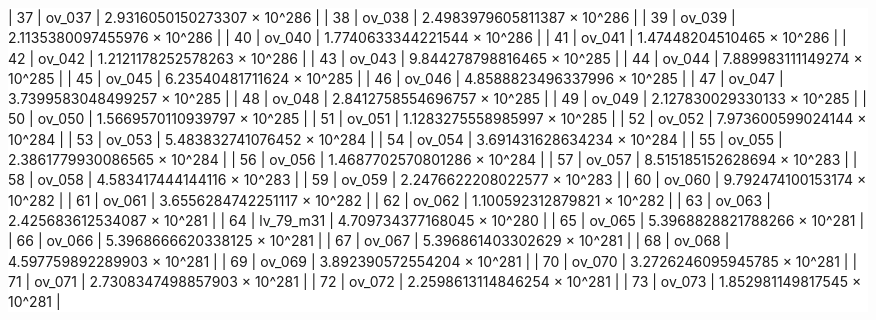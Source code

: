 | 37 | ov_037 | 2.9316050150273307 × 10^286 |
| 38 | ov_038 | 2.4983979605811387 × 10^286 |
| 39 | ov_039 | 2.1135380097455976 × 10^286 |
| 40 | ov_040 | 1.7740633344221544 × 10^286 |
| 41 | ov_041 | 1.47448204510465 × 10^286 |
| 42 | ov_042 | 1.2121178252578263 × 10^286 |
| 43 | ov_043 | 9.844278798816465 × 10^285 |
| 44 | ov_044 | 7.889983111149274 × 10^285 |
| 45 | ov_045 | 6.23540481711624 × 10^285 |
| 46 | ov_046 | 4.8588823496337996 × 10^285 |
| 47 | ov_047 | 3.7399583048499257 × 10^285 |
| 48 | ov_048 | 2.8412758554696757 × 10^285 |
| 49 | ov_049 | 2.127830029330133 × 10^285 |
| 50 | ov_050 | 1.5669570110939797 × 10^285 |
| 51 | ov_051 | 1.1283275558985997 × 10^285 |
| 52 | ov_052 | 7.973600599024144 × 10^284 |
| 53 | ov_053 | 5.483832741076452 × 10^284 |
| 54 | ov_054 | 3.691431628634234 × 10^284 |
| 55 | ov_055 | 2.3861779930086565 × 10^284 |
| 56 | ov_056 | 1.4687702570801286 × 10^284 |
| 57 | ov_057 | 8.515185152628694 × 10^283 |
| 58 | ov_058 | 4.583417444144116 × 10^283 |
| 59 | ov_059 | 2.2476622208022577 × 10^283 |
| 60 | ov_060 | 9.792474100153174 × 10^282 |
| 61 | ov_061 | 3.6556284742251117 × 10^282 |
| 62 | ov_062 | 1.100592312879821 × 10^282 |
| 63 | ov_063 | 2.425683612534087 × 10^281 |
| 64 | lv_79_m31 | 4.709734377168045 × 10^280 |
| 65 | ov_065 | 5.3968828821788266 × 10^281 |
| 66 | ov_066 | 5.3968666620338125 × 10^281 |
| 67 | ov_067 | 5.396861403302629 × 10^281 |
| 68 | ov_068 | 4.597759892289903 × 10^281 |
| 69 | ov_069 | 3.892390572554204 × 10^281 |
| 70 | ov_070 | 3.2726246095945785 × 10^281 |
| 71 | ov_071 | 2.7308347498857903 × 10^281 |
| 72 | ov_072 | 2.2598613114846254 × 10^281 |
| 73 | ov_073 | 1.852981149817545 × 10^281 |